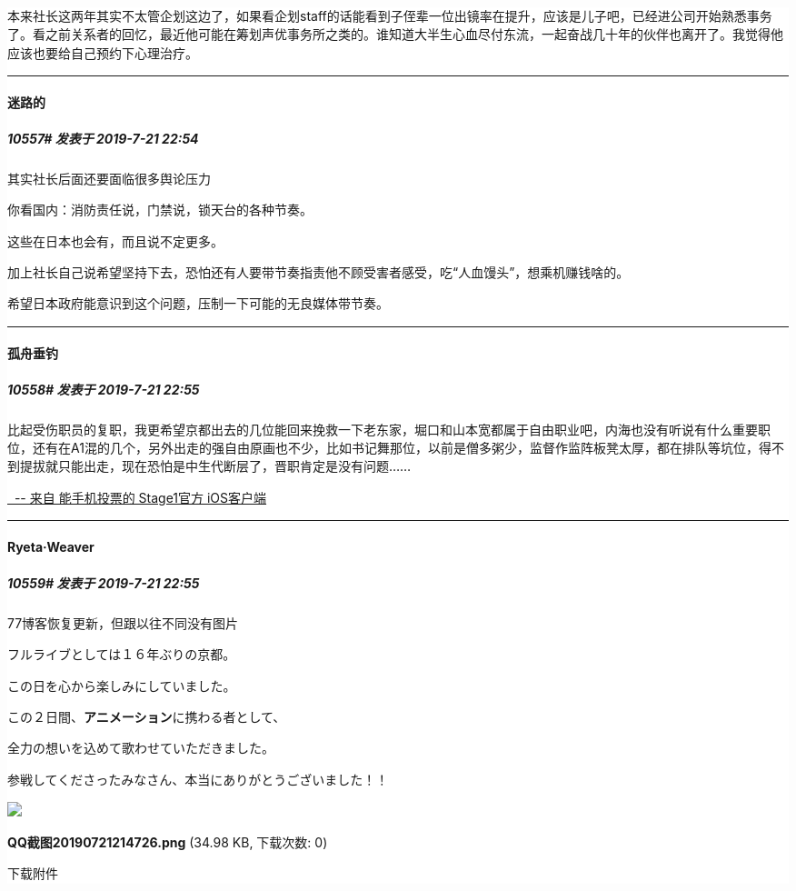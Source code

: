 本来社长这两年其实不太管企划这边了，如果看企划staff的话能看到子侄辈一位出镜率在提升，应该是儿子吧，已经进公司开始熟悉事务了。看之前关系者的回忆，最近他可能在筹划声优事务所之类的。谁知道大半生心血尽付东流，一起奋战几十年的伙伴也离开了。我觉得他应该也要给自己预约下心理治疗。


-----

####  迷路的  
##### 10557#       发表于 2019-7-21 22:54


其实社长后面还要面临很多舆论压力


你看国内：消防责任说，门禁说，锁天台的各种节奏。


这些在日本也会有，而且说不定更多。


加上社长自己说希望坚持下去，恐怕还有人要带节奏指责他不顾受害者感受，吃“人血馒头”，想乘机赚钱啥的。


希望日本政府能意识到这个问题，压制一下可能的无良媒体带节奏。


-----

####  孤舟垂钓  
##### 10558#       发表于 2019-7-21 22:55


比起受伤职员的复职，我更希望京都出去的几位能回来挽救一下老东家，堀口和山本宽都属于自由职业吧，内海也没有听说有什么重要职位，还有在A1混的几个，另外出走的强自由原画也不少，比如书记舞那位，以前是僧多粥少，监督作监阵板凳太厚，都在排队等坑位，得不到提拔就只能出走，现在恐怕是中生代断层了，晋职肯定是没有问题……

[  -- 来自 能手机投票的 Stage1官方 iOS客户端](https://itunes.apple.com/fi/app/saraba1st/id1221237470?mt=8)


-----

####  Ryeta·Weaver  
##### 10559#       发表于 2019-7-21 22:55


77博客恢复更新，但跟以往不同没有图片


フルライブとしては１６年ぶりの京都。

この日を心から楽しみにしていました。

この２日間、<strong>アニメーション</strong>に携わる者として、

全力の想いを込めて歌わせていただきました。

参戦してくださったみなさん、本当にありがとうございました！！


<img src="https://img.saraba1st.com/forum/201907/21/225356sn7obanu3uqu9ju3.png" referrerpolicy="no-referrer">


<strong>QQ截图20190721214726.png</strong> (34.98 KB, 下载次数: 0)

下载附件
